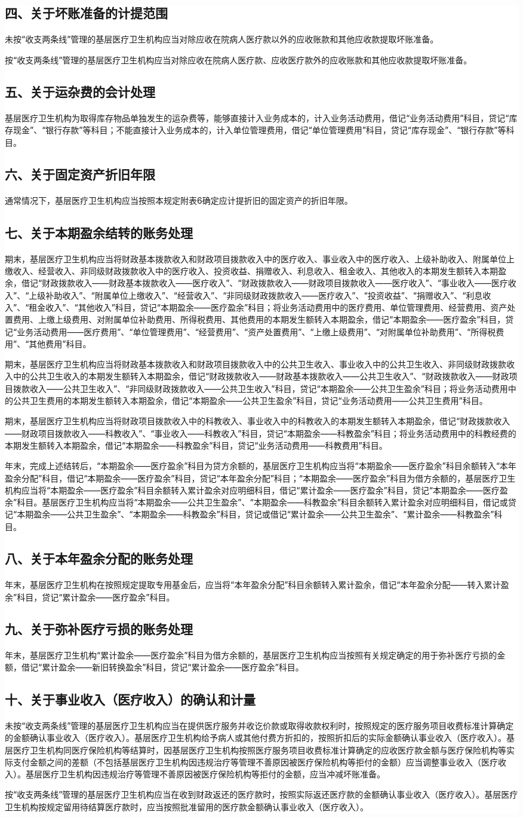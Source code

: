  

## 四、关于坏账准备的计提范围

未按“收支两条线”管理的基层医疗卫生机构应当对除应收在院病人医疗款以外的应收账款和其他应收款提取坏账准备。

按“收支两条线”管理的基层医疗卫生机构应当对除应收在院病人医疗款、应收医疗款外的应收账款和其他应收款提取坏账准备。

## 五、关于运杂费的会计处理

基层医疗卫生机构为取得库存物品单独发生的运杂费等，能够直接计入业务成本的，计入业务活动费用，借记“业务活动费用”科目，贷记“库存现金”、“银行存款”等科目；不能直接计入业务成本的，计入单位管理费用，借记“单位管理费用”科目，贷记“库存现金”、“银行存款”等科目。

## 六、关于固定资产折旧年限

通常情况下，基层医疗卫生机构应当按照本规定附表6确定应计提折旧的固定资产的折旧年限。

## 七、关于本期盈余结转的账务处理

期末，基层医疗卫生机构应当将财政基本拨款收入和财政项目拨款收入中的医疗收入、事业收入中的医疗收入、上级补助收入、附属单位上缴收入、经营收入、非同级财政拨款收入中的医疗收入、投资收益、捐赠收入、利息收入、租金收入、其他收入的本期发生额转入本期盈余，借记“财政拨款收入——财政基本拨款收入——医疗收入”、“财政拨款收入——财政项目拨款收入——医疗收入”、“事业收入——医疗收入”、“上级补助收入”、“附属单位上缴收入”、“经营收入”、“非同级财政拨款收入——医疗收入”、“投资收益”、“捐赠收入”、“利息收入”、“租金收入”、“其他收入”科目，贷记“本期盈余——医疗盈余”科目；将业务活动费用中的医疗费用、单位管理费用、经营费用、资产处置费用、上缴上级费用、对附属单位补助费用、所得税费用、其他费用的本期发生额转入本期盈余，借记“本期盈余——医疗盈余”科目，贷记“业务活动费用——医疗费用”、“单位管理费用”、“经营费用”、“资产处置费用”、“上缴上级费用”、“对附属单位补助费用”、“所得税费用”、“其他费用”科目。

期末，基层医疗卫生机构应当将财政基本拨款收入和财政项目拨款收入中的公共卫生收入、事业收入中的公共卫生收入、非同级财政拨款收入中的公共卫生收入的本期发生额转入本期盈余，借记“财政拨款收入——财政基本拨款收入——公共卫生收入”、“财政拨款收入——财政项目拨款收入——公共卫生收入”、“非同级财政拨款收入——公共卫生收入”科目，贷记“本期盈余——公共卫生盈余”科目；将业务活动费用中的公共卫生费用的本期发生额转入本期盈余，借记“本期盈余——公共卫生盈余”科目，贷记“业务活动费用——公共卫生费用”科目。

期末，基层医疗卫生机构应当将财政项目拨款收入中的科教收入、事业收入中的科教收入的本期发生额转入本期盈余，借记“财政拨款收入——财政项目拨款收入——科教收入”、“事业收入——科教收入”科目，贷记“本期盈余——科教盈余”科目；将业务活动费用中的科教经费的本期发生额转入本期盈余，借记“本期盈余——科教盈余”科目，贷记“业务活动费用——科教费用”科目。

年末，完成上述结转后，“本期盈余——医疗盈余”科目为贷方余额的，基层医疗卫生机构应当将“本期盈余——医疗盈余”科目余额转入“本年盈余分配”科目，借记“本期盈余——医疗盈余”科目，贷记“本年盈余分配”科目；“本期盈余——医疗盈余”科目为借方余额的，基层医疗卫生机构应当将“本期盈余——医疗盈余”科目余额转入累计盈余对应明细科目，借记“累计盈余——医疗盈余”科目，贷记“本期盈余——医疗盈余”科目。基层医疗卫生机构应当将“本期盈余——公共卫生盈余”、“本期盈余——科教盈余”科目余额转入累计盈余对应明细科目，借记或贷记“本期盈余——公共卫生盈余”、“本期盈余——科教盈余”科目，贷记或借记“累计盈余——公共卫生盈余”、“累计盈余——科教盈余”科目。

## 八、关于本年盈余分配的账务处理

年末，基层医疗卫生机构在按照规定提取专用基金后，应当将“本年盈余分配”科目余额转入累计盈余，借记“本年盈余分配——转入累计盈余”科目，贷记“累计盈余——医疗盈余”科目。

## 九、关于弥补医疗亏损的账务处理

年末，基层医疗卫生机构“累计盈余——医疗盈余”科目为借方余额的，基层医疗卫生机构应当按照有关规定确定的用于弥补医疗亏损的金额，借记“累计盈余——新旧转换盈余”科目，贷记“累计盈余——医疗盈余”科目。

## 十、关于事业收入（医疗收入）的确认和计量

未按“收支两条线”管理的基层医疗卫生机构应当在提供医疗服务并收讫价款或取得收款权利时，按照规定的医疗服务项目收费标准计算确定的金额确认事业收入（医疗收入）。基层医疗卫生机构给予病人或其他付费方折扣的，按照折扣后的实际金额确认事业收入（医疗收入）。基层医疗卫生机构同医疗保险机构等结算时，因基层医疗卫生机构按照医疗服务项目收费标准计算确定的应收医疗款金额与医疗保险机构等实际支付金额之间的差额（不包括基层医疗卫生机构因违规治疗等管理不善原因被医疗保险机构等拒付的金额）应当调整事业收入（医疗收入）。基层医疗卫生机构因违规治疗等管理不善原因被医疗保险机构等拒付的金额，应当冲减坏账准备。

按“收支两条线”管理的基层医疗卫生机构应当在收到财政返还的医疗款时，按照实际返还医疗款的金额确认事业收入（医疗收入）。基层医疗卫生机构按规定留用待结算医疗款时，应当按照批准留用的医疗款金额确认事业收入（医疗收入）。
